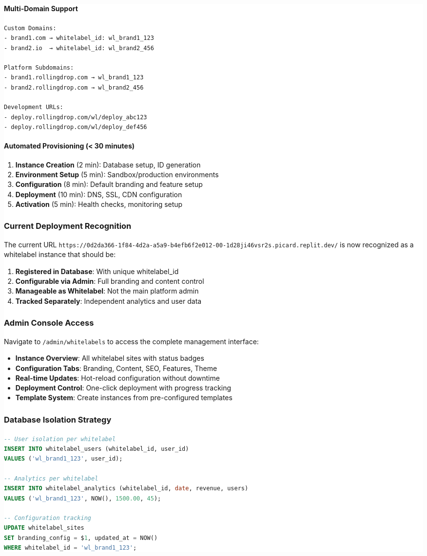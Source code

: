 #### Multi-Domain Support
```
Custom Domains:
- brand1.com → whitelabel_id: wl_brand1_123
- brand2.io  → whitelabel_id: wl_brand2_456

Platform Subdomains:
- brand1.rollingdrop.com → wl_brand1_123
- brand2.rollingdrop.com → wl_brand2_456

Development URLs:
- deploy.rollingdrop.com/wl/deploy_abc123
- deploy.rollingdrop.com/wl/deploy_def456
```

#### Automated Provisioning (< 30 minutes)
1. **Instance Creation** (2 min): Database setup, ID generation
2. **Environment Setup** (5 min): Sandbox/production environments  
3. **Configuration** (8 min): Default branding and feature setup
4. **Deployment** (10 min): DNS, SSL, CDN configuration
5. **Activation** (5 min): Health checks, monitoring setup

### Current Deployment Recognition

The current URL `https://0d2da366-1f84-4d2a-a5a9-b4efb6f2e012-00-1d28ji46vsr2s.picard.replit.dev/` is now recognized as a whitelabel instance that should be:

1. **Registered in Database**: With unique whitelabel_id
2. **Configurable via Admin**: Full branding and content control
3. **Manageable as Whitelabel**: Not the main platform admin
4. **Tracked Separately**: Independent analytics and user data

### Admin Console Access

Navigate to `/admin/whitelabels` to access the complete management interface:

- **Instance Overview**: All whitelabel sites with status badges
- **Configuration Tabs**: Branding, Content, SEO, Features, Theme
- **Real-time Updates**: Hot-reload configuration without downtime
- **Deployment Control**: One-click deployment with progress tracking
- **Template System**: Create instances from pre-configured templates

### Database Isolation Strategy

```sql
-- User isolation per whitelabel
INSERT INTO whitelabel_users (whitelabel_id, user_id) 
VALUES ('wl_brand1_123', user_id);

-- Analytics per whitelabel  
INSERT INTO whitelabel_analytics (whitelabel_id, date, revenue, users)
VALUES ('wl_brand1_123', NOW(), 1500.00, 45);

-- Configuration tracking
UPDATE whitelabel_sites 
SET branding_config = $1, updated_at = NOW()
WHERE whitelabel_id = 'wl_brand1_123';
```
